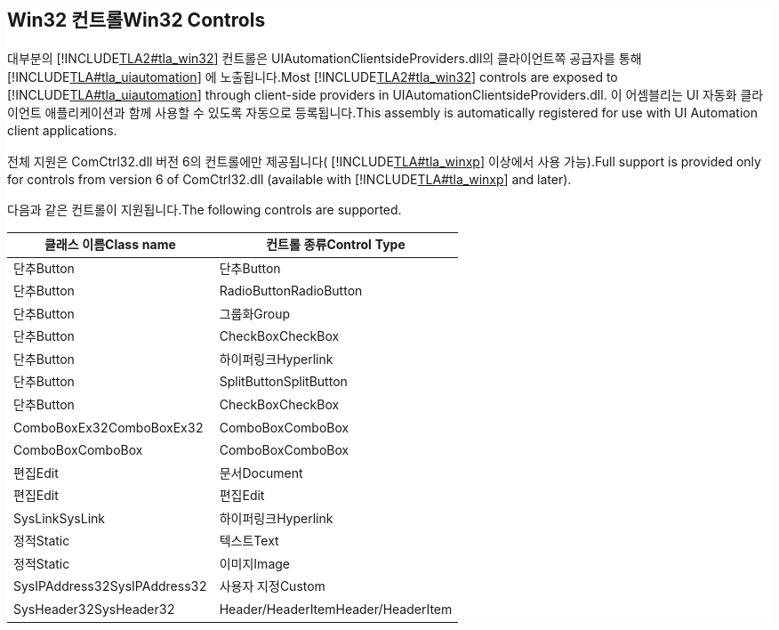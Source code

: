 <a name="Win32_Controls"></a>   
## <a name="win32-controls"></a><span data-ttu-id="41a0a-109">Win32 컨트롤</span><span class="sxs-lookup"><span data-stu-id="41a0a-109">Win32 Controls</span></span>  
 <span data-ttu-id="41a0a-110">대부분의 [!INCLUDE[TLA2#tla_win32](../../../includes/tla2sharptla-win32-md.md)] 컨트롤은 UIAutomationClientsideProviders.dll의 클라이언트쪽 공급자를 통해 [!INCLUDE[TLA#tla_uiautomation](../../../includes/tlasharptla-uiautomation-md.md)] 에 노출됩니다.</span><span class="sxs-lookup"><span data-stu-id="41a0a-110">Most [!INCLUDE[TLA2#tla_win32](../../../includes/tla2sharptla-win32-md.md)] controls are exposed to [!INCLUDE[TLA#tla_uiautomation](../../../includes/tlasharptla-uiautomation-md.md)] through client-side providers in UIAutomationClientsideProviders.dll.</span></span> <span data-ttu-id="41a0a-111">이 어셈블리는 UI 자동화 클라이언트 애플리케이션과 함께 사용할 수 있도록 자동으로 등록됩니다.</span><span class="sxs-lookup"><span data-stu-id="41a0a-111">This assembly is automatically registered for use with UI Automation client applications.</span></span>  
  
 <span data-ttu-id="41a0a-112">전체 지원은 ComCtrl32.dll 버전 6의 컨트롤에만 제공됩니다( [!INCLUDE[TLA#tla_winxp](../../../includes/tlasharptla-winxp-md.md)] 이상에서 사용 가능).</span><span class="sxs-lookup"><span data-stu-id="41a0a-112">Full support is provided only for controls from version 6 of ComCtrl32.dll (available with [!INCLUDE[TLA#tla_winxp](../../../includes/tlasharptla-winxp-md.md)] and later).</span></span>  
  
 <span data-ttu-id="41a0a-113">다음과 같은 컨트롤이 지원됩니다.</span><span class="sxs-lookup"><span data-stu-id="41a0a-113">The following controls are supported.</span></span>  
  
|<span data-ttu-id="41a0a-114">클래스 이름</span><span class="sxs-lookup"><span data-stu-id="41a0a-114">Class name</span></span>|<span data-ttu-id="41a0a-115">컨트롤 종류</span><span class="sxs-lookup"><span data-stu-id="41a0a-115">Control Type</span></span>|  
|----------------|------------------|  
|<span data-ttu-id="41a0a-116">단추</span><span class="sxs-lookup"><span data-stu-id="41a0a-116">Button</span></span>|<span data-ttu-id="41a0a-117">단추</span><span class="sxs-lookup"><span data-stu-id="41a0a-117">Button</span></span>|  
|<span data-ttu-id="41a0a-118">단추</span><span class="sxs-lookup"><span data-stu-id="41a0a-118">Button</span></span>|<span data-ttu-id="41a0a-119">RadioButton</span><span class="sxs-lookup"><span data-stu-id="41a0a-119">RadioButton</span></span>|  
|<span data-ttu-id="41a0a-120">단추</span><span class="sxs-lookup"><span data-stu-id="41a0a-120">Button</span></span>|<span data-ttu-id="41a0a-121">그룹화</span><span class="sxs-lookup"><span data-stu-id="41a0a-121">Group</span></span>|  
|<span data-ttu-id="41a0a-122">단추</span><span class="sxs-lookup"><span data-stu-id="41a0a-122">Button</span></span>|<span data-ttu-id="41a0a-123">CheckBox</span><span class="sxs-lookup"><span data-stu-id="41a0a-123">CheckBox</span></span>|  
|<span data-ttu-id="41a0a-124">단추</span><span class="sxs-lookup"><span data-stu-id="41a0a-124">Button</span></span>|<span data-ttu-id="41a0a-125">하이퍼링크</span><span class="sxs-lookup"><span data-stu-id="41a0a-125">Hyperlink</span></span>|  
|<span data-ttu-id="41a0a-126">단추</span><span class="sxs-lookup"><span data-stu-id="41a0a-126">Button</span></span>|<span data-ttu-id="41a0a-127">SplitButton</span><span class="sxs-lookup"><span data-stu-id="41a0a-127">SplitButton</span></span>|  
|<span data-ttu-id="41a0a-128">단추</span><span class="sxs-lookup"><span data-stu-id="41a0a-128">Button</span></span>|<span data-ttu-id="41a0a-129">CheckBox</span><span class="sxs-lookup"><span data-stu-id="41a0a-129">CheckBox</span></span>|  
|<span data-ttu-id="41a0a-130">ComboBoxEx32</span><span class="sxs-lookup"><span data-stu-id="41a0a-130">ComboBoxEx32</span></span>|<span data-ttu-id="41a0a-131">ComboBox</span><span class="sxs-lookup"><span data-stu-id="41a0a-131">ComboBox</span></span>|  
|<span data-ttu-id="41a0a-132">ComboBox</span><span class="sxs-lookup"><span data-stu-id="41a0a-132">ComboBox</span></span>|<span data-ttu-id="41a0a-133">ComboBox</span><span class="sxs-lookup"><span data-stu-id="41a0a-133">ComboBox</span></span>|  
|<span data-ttu-id="41a0a-134">편집</span><span class="sxs-lookup"><span data-stu-id="41a0a-134">Edit</span></span>|<span data-ttu-id="41a0a-135">문서</span><span class="sxs-lookup"><span data-stu-id="41a0a-135">Document</span></span>|  
|<span data-ttu-id="41a0a-136">편집</span><span class="sxs-lookup"><span data-stu-id="41a0a-136">Edit</span></span>|<span data-ttu-id="41a0a-137">편집</span><span class="sxs-lookup"><span data-stu-id="41a0a-137">Edit</span></span>|  
|<span data-ttu-id="41a0a-138">SysLink</span><span class="sxs-lookup"><span data-stu-id="41a0a-138">SysLink</span></span>|<span data-ttu-id="41a0a-139">하이퍼링크</span><span class="sxs-lookup"><span data-stu-id="41a0a-139">Hyperlink</span></span>|  
|<span data-ttu-id="41a0a-140">정적</span><span class="sxs-lookup"><span data-stu-id="41a0a-140">Static</span></span>|<span data-ttu-id="41a0a-141">텍스트</span><span class="sxs-lookup"><span data-stu-id="41a0a-141">Text</span></span>|  
|<span data-ttu-id="41a0a-142">정적</span><span class="sxs-lookup"><span data-stu-id="41a0a-142">Static</span></span>|<span data-ttu-id="41a0a-143">이미지</span><span class="sxs-lookup"><span data-stu-id="41a0a-143">Image</span></span>|  
|<span data-ttu-id="41a0a-144">SysIPAddress32</span><span class="sxs-lookup"><span data-stu-id="41a0a-144">SysIPAddress32</span></span>|<span data-ttu-id="41a0a-145">사용자 지정</span><span class="sxs-lookup"><span data-stu-id="41a0a-145">Custom</span></span>|  
|<span data-ttu-id="41a0a-146">SysHeader32</span><span class="sxs-lookup"><span data-stu-id="41a0a-146">SysHeader32</span></span>|<span data-ttu-id="41a0a-147">Header/HeaderItem</span><span class="sxs-lookup"><span data-stu-id="41a0a-147">Header/HeaderItem</span></span>|  